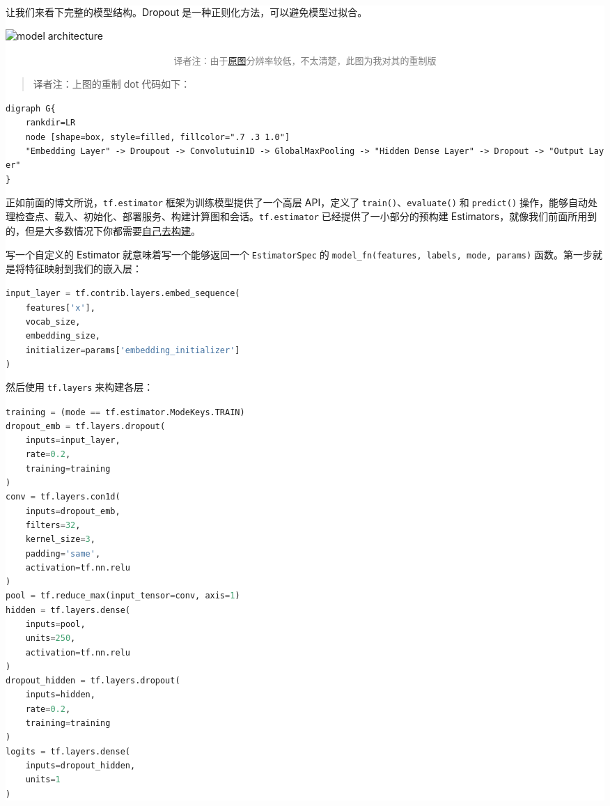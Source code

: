 让我们来看下完整的模型结构。Dropout 是一种正则化方法，可以避免模型过拟合。

![model architecture](https://i.imgur.com/KJAPMrv.png)
<center><font color=gray size=2>译者注：由于<a href="https://cdn-images-1.medium.com/max/1200/1*zwj1G4Hem-PX1I54j_9gAw.png">原图</a>分辨率较低，不太清楚，此图为我对其的重制版</font></center>

> 译者注：上图的重制 dot 代码如下：
```
digraph G{
    rankdir=LR
    node [shape=box, style=filled, fillcolor=".7 .3 1.0"]
    "Embedding Layer" -> Droupout -> Convolutuin1D -> GlobalMaxPooling -> "Hidden Dense Layer" -> Dropout -> "Output Layer"
}
```

正如前面的博文所说，`tf.estimator` 框架为训练模型提供了一个高层 API，定义了 `train()`、`evaluate()` 和 `predict()` 操作，能够自动处理检查点、载入、初始化、部署服务、构建计算图和会话。`tf.estimator` 已经提供了一小部分的预构建 Estimators，就像我们前面所用到的，但是大多数情况下你都需要[自己去构建](https://www.tensorflow.org/extend/estimators)。

写一个自定义的 Estimator 就意味着写一个能够返回一个 `EstimatorSpec` 的 `model_fn(features, labels, mode, params)` 函数。第一步就是将特征映射到我们的嵌入层：

```python
input_layer = tf.contrib.layers.embed_sequence(
    features['x'],
    vocab_size,
    embedding_size,
    initializer=params['embedding_initializer']
)
```

然后使用 `tf.layers` 来构建各层：

```python
training = (mode == tf.estimator.ModeKeys.TRAIN)
dropout_emb = tf.layers.dropout(
    inputs=input_layer,
    rate=0.2,
    training=training
)
conv = tf.layers.con1d(
    inputs=dropout_emb,
    filters=32,
    kernel_size=3,
    padding='same',
    activation=tf.nn.relu
)
pool = tf.reduce_max(input_tensor=conv, axis=1)
hidden = tf.layers.dense(
    inputs=pool,
    units=250,
    activation=tf.nn.relu
)
dropout_hidden = tf.layers.dropout(
    inputs=hidden,
    rate=0.2,
    training=training
)
logits = tf.layers.dense(
    inputs=dropout_hidden,
    units=1
)
```
